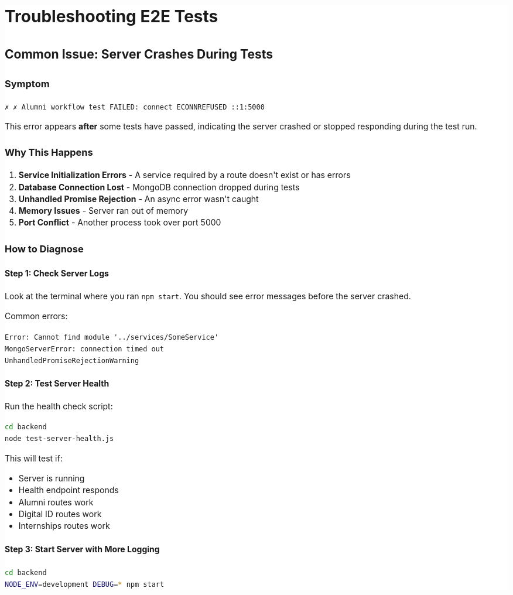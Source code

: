 # Troubleshooting E2E Tests

## Common Issue: Server Crashes During Tests

### Symptom
```
✗ ✗ Alumni workflow test FAILED: connect ECONNREFUSED ::1:5000
```

This error appears **after** some tests have passed, indicating the server crashed or stopped responding during the test run.

### Why This Happens

1. **Service Initialization Errors** - A service required by a route doesn't exist or has errors
2. **Database Connection Lost** - MongoDB connection dropped during tests
3. **Unhandled Promise Rejection** - An async error wasn't caught
4. **Memory Issues** - Server ran out of memory
5. **Port Conflict** - Another process took over port 5000

### How to Diagnose

#### Step 1: Check Server Logs

Look at the terminal where you ran `npm start`. You should see error messages before the server crashed.

Common errors:
```
Error: Cannot find module '../services/SomeService'
MongoServerError: connection timed out
UnhandledPromiseRejectionWarning
```

#### Step 2: Test Server Health

Run the health check script:
```bash
cd backend
node test-server-health.js
```

This will test if:
- Server is running
- Health endpoint responds
- Alumni routes work
- Digital ID routes work
- Internships routes work

#### Step 3: Start Server with More Logging

```bash
cd backend
NODE_ENV=development DEBUG=* npm start
```
